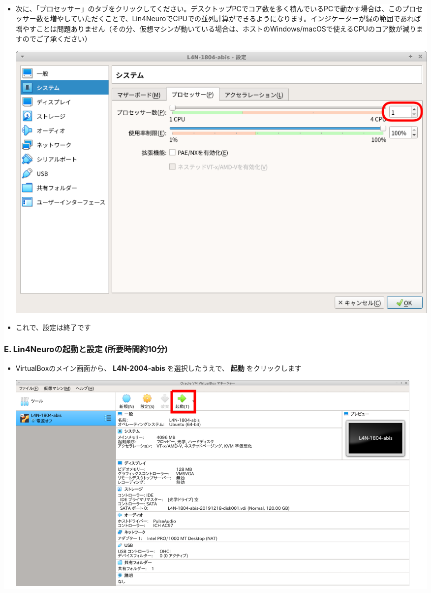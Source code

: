 - 次に、「プロセッサー」のタブをクリックしてください。デスクトップPCでコア数を多く積んでいるPCで動かす場合は、このプロセッサー数を増やしていただくことで、Lin4NeuroでCPUでの並列計算ができるようになります。インジケーターが緑の範囲であれば増やすことは問題ありません（その分、仮想マシンが動いている場合は、ホストのWindows/macOSで使えるCPUのコア数が減りますのでご了承ください）

    ![プロセッサーの設定](img/vb20.png)

- これで、設定は終了です

### E. Lin4Neuroの起動と設定 (所要時間約10分)

- VirtualBoxのメイン画面から、 **L4N-2004-abis** を選択したうえで、 **起動** をクリックします

    ![Lin4Neuroの起動1](img/vb09.png)
